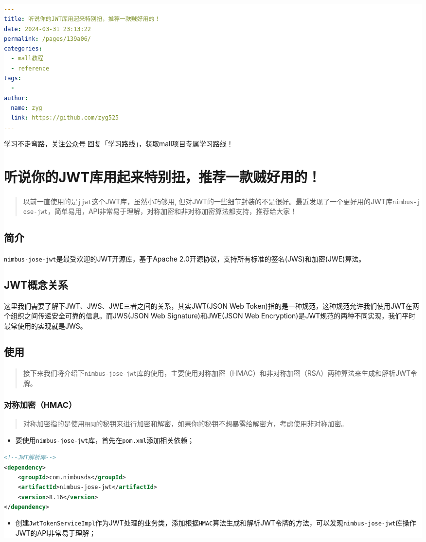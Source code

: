 ```yaml
---
title: 听说你的JWT库用起来特别扭，推荐一款贼好用的！
date: 2024-03-31 23:13:22
permalink: /pages/139a06/
categories:
  - mall教程
  - reference
tags:
  - 
author: 
  name: zyg
  link: https://github.com/zyg525
---
```

学习不走弯路，[关注公众号](#公众号) 回复「学习路线」，获取mall项目专属学习路线！

# 听说你的JWT库用起来特别扭，推荐一款贼好用的！

> 以前一直使用的是`jjwt`这个JWT库，虽然小巧够用, 但对JWT的一些细节封装的不是很好。最近发现了一个更好用的JWT库`nimbus-jose-jwt`，简单易用，API非常易于理解，对称加密和非对称加密算法都支持，推荐给大家！

## 简介

`nimbus-jose-jwt`是最受欢迎的JWT开源库，基于Apache 2.0开源协议，支持所有标准的签名(JWS)和加密(JWE)算法。

## JWT概念关系

这里我们需要了解下JWT、JWS、JWE三者之间的关系，其实JWT(JSON Web Token)指的是一种规范，这种规范允许我们使用JWT在两个组织之间传递安全可靠的信息。而JWS(JSON Web Signature)和JWE(JSON Web Encryption)是JWT规范的两种不同实现，我们平时最常使用的实现就是JWS。

## 使用

> 接下来我们将介绍下`nimbus-jose-jwt`库的使用，主要使用对称加密（HMAC）和非对称加密（RSA）两种算法来生成和解析JWT令牌。

### 对称加密（HMAC）

> 对称加密指的是使用`相同`的秘钥来进行加密和解密，如果你的秘钥不想暴露给解密方，考虑使用非对称加密。

- 要使用`nimbus-jose-jwt`库，首先在`pom.xml`添加相关依赖；

```xml
<!--JWT解析库-->
<dependency>
    <groupId>com.nimbusds</groupId>
    <artifactId>nimbus-jose-jwt</artifactId>
    <version>8.16</version>
</dependency>
```

- 创建`JwtTokenServiceImpl`作为JWT处理的业务类，添加根据`HMAC`算法生成和解析JWT令牌的方法，可以发现`nimbus-jose-jwt`库操作JWT的API非常易于理解；
